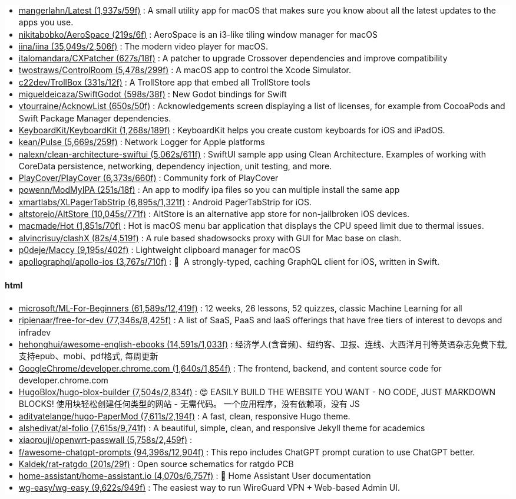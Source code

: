 * [mangerlahn/Latest (1,937s/59f)](https://github.com/mangerlahn/Latest) : A small utility app for macOS that makes sure you know about all the latest updates to the apps you use.
* [nikitabobko/AeroSpace (219s/6f)](https://github.com/nikitabobko/AeroSpace) : AeroSpace is an i3-like tiling window manager for macOS
* [iina/iina (35,049s/2,506f)](https://github.com/iina/iina) : The modern video player for macOS.
* [italomandara/CXPatcher (627s/18f)](https://github.com/italomandara/CXPatcher) : A patcher to upgrade Crossover dependencies and improve compatibility
* [twostraws/ControlRoom (5,478s/299f)](https://github.com/twostraws/ControlRoom) : A macOS app to control the Xcode Simulator.
* [c22dev/TrollBox (331s/12f)](https://github.com/c22dev/TrollBox) : A TrollStore app that embed all TrollStore tools
* [migueldeicaza/SwiftGodot (598s/38f)](https://github.com/migueldeicaza/SwiftGodot) : New Godot bindings for Swift
* [vtourraine/AcknowList (650s/50f)](https://github.com/vtourraine/AcknowList) : Acknowledgements screen displaying a list of licenses, for example from CocoaPods and Swift Package Manager dependencies.
* [KeyboardKit/KeyboardKit (1,268s/189f)](https://github.com/KeyboardKit/KeyboardKit) : KeyboardKit helps you create custom keyboards for iOS and iPadOS.
* [kean/Pulse (5,669s/259f)](https://github.com/kean/Pulse) : Network Logger for Apple platforms
* [nalexn/clean-architecture-swiftui (5,062s/611f)](https://github.com/nalexn/clean-architecture-swiftui) : SwiftUI sample app using Clean Architecture. Examples of working with CoreData persistence, networking, dependency injection, unit testing, and more.
* [PlayCover/PlayCover (6,373s/660f)](https://github.com/PlayCover/PlayCover) : Community fork of PlayCover
* [powenn/ModMyIPA (251s/18f)](https://github.com/powenn/ModMyIPA) : An app to modify ipa files so you can multiple install the same app
* [xmartlabs/XLPagerTabStrip (6,895s/1,321f)](https://github.com/xmartlabs/XLPagerTabStrip) : Android PagerTabStrip for iOS.
* [altstoreio/AltStore (10,045s/771f)](https://github.com/altstoreio/AltStore) : AltStore is an alternative app store for non-jailbroken iOS devices.
* [macmade/Hot (1,851s/70f)](https://github.com/macmade/Hot) : Hot is macOS menu bar application that displays the CPU speed limit due to thermal issues.
* [alvincrisuy/clashX (82s/4,519f)](https://github.com/alvincrisuy/clashX) : A rule based shadowsocks proxy with GUI for Mac base on clash.
* [p0deje/Maccy (9,195s/402f)](https://github.com/p0deje/Maccy) : Lightweight clipboard manager for macOS
* [apollographql/apollo-ios (3,767s/710f)](https://github.com/apollographql/apollo-ios) : 📱  A strongly-typed, caching GraphQL client for iOS, written in Swift.

#### html
* [microsoft/ML-For-Beginners (61,589s/12,419f)](https://github.com/microsoft/ML-For-Beginners) : 12 weeks, 26 lessons, 52 quizzes, classic Machine Learning for all
* [ripienaar/free-for-dev (77,346s/8,425f)](https://github.com/ripienaar/free-for-dev) : A list of SaaS, PaaS and IaaS offerings that have free tiers of interest to devops and infradev
* [hehonghui/awesome-english-ebooks (14,591s/1,033f)](https://github.com/hehonghui/awesome-english-ebooks) : 经济学人(含音频)、纽约客、卫报、连线、大西洋月刊等英语杂志免费下载,支持epub、mobi、pdf格式, 每周更新
* [GoogleChrome/developer.chrome.com (1,640s/1,854f)](https://github.com/GoogleChrome/developer.chrome.com) : The frontend, backend, and content source code for developer.chrome.com
* [HugoBlox/hugo-blox-builder (7,504s/2,834f)](https://github.com/HugoBlox/hugo-blox-builder) : 😍 EASILY BUILD THE WEBSITE YOU WANT - NO CODE, JUST MARKDOWN BLOCKS! 使用块轻松创建任何类型的网站 - 无需代码。 一个应用程序，没有依赖项，没有 JS
* [adityatelange/hugo-PaperMod (7,611s/2,194f)](https://github.com/adityatelange/hugo-PaperMod) : A fast, clean, responsive Hugo theme.
* [alshedivat/al-folio (7,615s/9,741f)](https://github.com/alshedivat/al-folio) : A beautiful, simple, clean, and responsive Jekyll theme for academics
* [xiaorouji/openwrt-passwall (5,758s/2,459f)](https://github.com/xiaorouji/openwrt-passwall) : 
* [f/awesome-chatgpt-prompts (94,396s/12,904f)](https://github.com/f/awesome-chatgpt-prompts) : This repo includes ChatGPT prompt curation to use ChatGPT better.
* [Kaldek/rat-ratgdo (201s/29f)](https://github.com/Kaldek/rat-ratgdo) : Open source schematics for ratgdo PCB
* [home-assistant/home-assistant.io (4,070s/6,757f)](https://github.com/home-assistant/home-assistant.io) : 📘 Home Assistant User documentation
* [wg-easy/wg-easy (9,622s/949f)](https://github.com/wg-easy/wg-easy) : The easiest way to run WireGuard VPN + Web-based Admin UI.